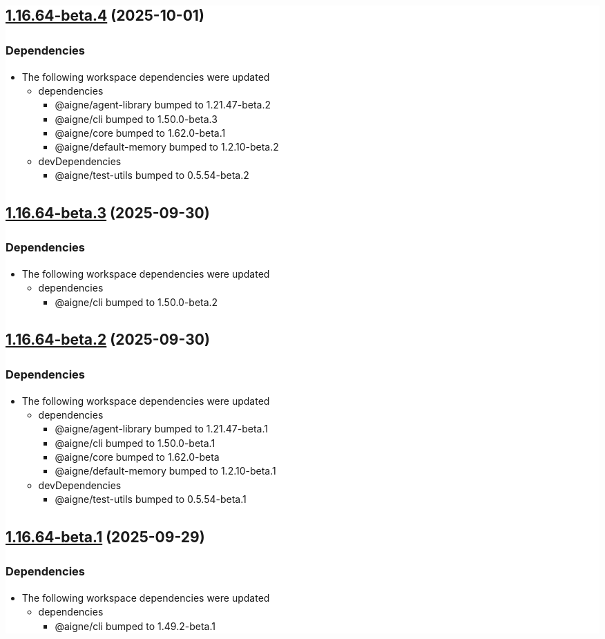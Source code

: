 ## [1.16.64-beta.4](https://github.com/AIGNE-io/aigne-framework/compare/example-mcp-blocklet-v1.16.64-beta.3...example-mcp-blocklet-v1.16.64-beta.4) (2025-10-01)


### Dependencies

* The following workspace dependencies were updated
  * dependencies
    * @aigne/agent-library bumped to 1.21.47-beta.2
    * @aigne/cli bumped to 1.50.0-beta.3
    * @aigne/core bumped to 1.62.0-beta.1
    * @aigne/default-memory bumped to 1.2.10-beta.2
  * devDependencies
    * @aigne/test-utils bumped to 0.5.54-beta.2

## [1.16.64-beta.3](https://github.com/AIGNE-io/aigne-framework/compare/example-mcp-blocklet-v1.16.64-beta.2...example-mcp-blocklet-v1.16.64-beta.3) (2025-09-30)


### Dependencies

* The following workspace dependencies were updated
  * dependencies
    * @aigne/cli bumped to 1.50.0-beta.2

## [1.16.64-beta.2](https://github.com/AIGNE-io/aigne-framework/compare/example-mcp-blocklet-v1.16.64-beta.1...example-mcp-blocklet-v1.16.64-beta.2) (2025-09-30)


### Dependencies

* The following workspace dependencies were updated
  * dependencies
    * @aigne/agent-library bumped to 1.21.47-beta.1
    * @aigne/cli bumped to 1.50.0-beta.1
    * @aigne/core bumped to 1.62.0-beta
    * @aigne/default-memory bumped to 1.2.10-beta.1
  * devDependencies
    * @aigne/test-utils bumped to 0.5.54-beta.1

## [1.16.64-beta.1](https://github.com/AIGNE-io/aigne-framework/compare/example-mcp-blocklet-v1.16.64-beta...example-mcp-blocklet-v1.16.64-beta.1) (2025-09-29)


### Dependencies

* The following workspace dependencies were updated
  * dependencies
    * @aigne/cli bumped to 1.49.2-beta.1
